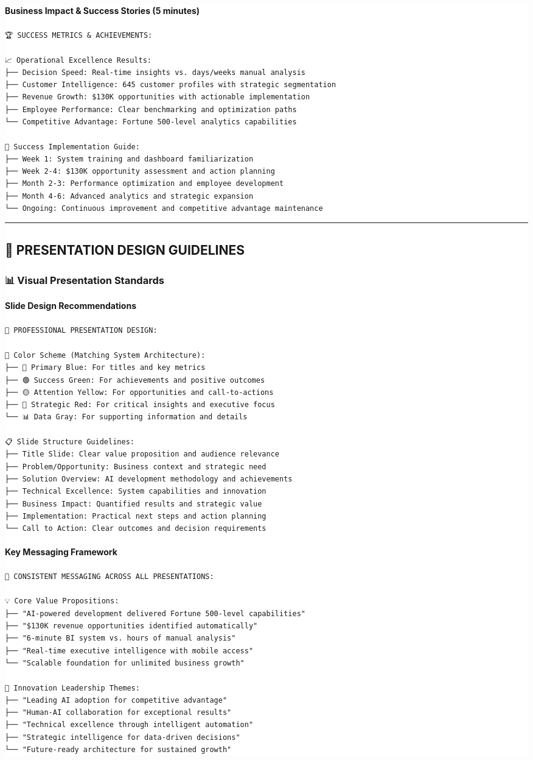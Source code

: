 #### **Business Impact & Success Stories (5 minutes)**
```
🏆 SUCCESS METRICS & ACHIEVEMENTS:

📈 Operational Excellence Results:
├── Decision Speed: Real-time insights vs. days/weeks manual analysis
├── Customer Intelligence: 645 customer profiles with strategic segmentation
├── Revenue Growth: $130K opportunities with actionable implementation
├── Employee Performance: Clear benchmarking and optimization paths
└── Competitive Advantage: Fortune 500-level analytics capabilities

🎯 Success Implementation Guide:
├── Week 1: System training and dashboard familiarization
├── Week 2-4: $130K opportunity assessment and action planning
├── Month 2-3: Performance optimization and employee development
├── Month 4-6: Advanced analytics and strategic expansion
└── Ongoing: Continuous improvement and competitive advantage maintenance
```

---

## 🎨 **PRESENTATION DESIGN GUIDELINES**

### **📊 Visual Presentation Standards**

#### **Slide Design Recommendations**
```
🎨 PROFESSIONAL PRESENTATION DESIGN:

🎯 Color Scheme (Matching System Architecture):
├── 🔵 Primary Blue: For titles and key metrics
├── 🟢 Success Green: For achievements and positive outcomes
├── 🟡 Attention Yellow: For opportunities and call-to-actions
├── 🔴 Strategic Red: For critical insights and executive focus
└── 📊 Data Gray: For supporting information and details

📋 Slide Structure Guidelines:
├── Title Slide: Clear value proposition and audience relevance
├── Problem/Opportunity: Business context and strategic need
├── Solution Overview: AI development methodology and achievements
├── Technical Excellence: System capabilities and innovation
├── Business Impact: Quantified results and strategic value
├── Implementation: Practical next steps and action planning
└── Call to Action: Clear outcomes and decision requirements
```

#### **Key Messaging Framework**
```
🎯 CONSISTENT MESSAGING ACROSS ALL PRESENTATIONS:

💡 Core Value Propositions:
├── "AI-powered development delivered Fortune 500-level capabilities"
├── "$130K revenue opportunities identified automatically"
├── "6-minute BI system vs. hours of manual analysis"
├── "Real-time executive intelligence with mobile access"
└── "Scalable foundation for unlimited business growth"

🚀 Innovation Leadership Themes:
├── "Leading AI adoption for competitive advantage"
├── "Human-AI collaboration for exceptional results"
├── "Technical excellence through intelligent automation"
├── "Strategic intelligence for data-driven decisions"
└── "Future-ready architecture for sustained growth"
```